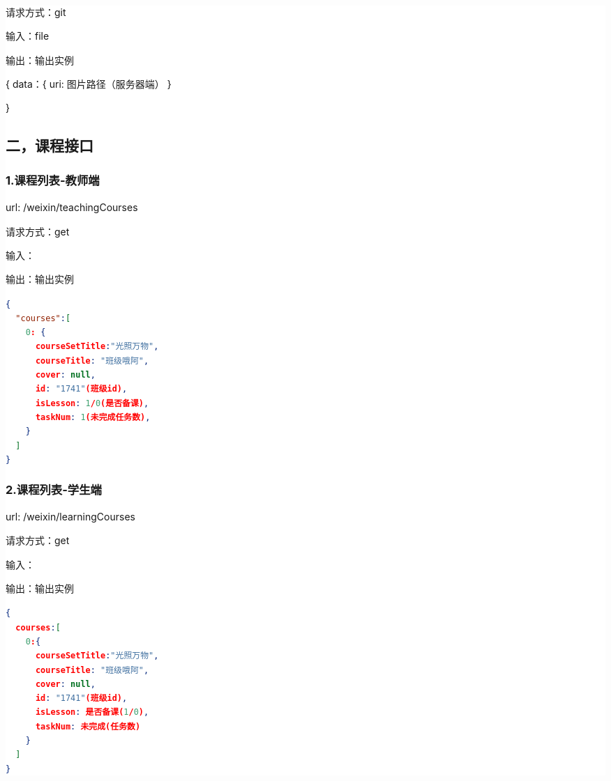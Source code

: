 请求方式：git

输入：file

输出：输出实例

{
    data：{
        uri: 图片路径（服务器端）
    }
    
}

## 二，课程接口

### 1.课程列表-教师端

url: /weixin/teachingCourses

请求方式：get

输入：

输出：输出实例

```json
{
  "courses":[
    0: {
      courseSetTitle:"光照万物",
      courseTitle: "班级哦阿",
      cover: null,
      id: "1741"(班级id),
      isLesson: 1/0(是否备课),
      taskNum: 1(未完成任务数),
    }
  ]
}
```

### 2.课程列表-学生端

url: /weixin/learningCourses

请求方式：get

输入：

输出：输出实例

```json
{
  courses:[
    0:{
      courseSetTitle:"光照万物",
      courseTitle: "班级哦阿",
      cover: null,
      id: "1741"(班级id),
      isLesson: 是否备课(1/0),
      taskNum: 未完成(任务数)
    }
  ]
}
```
